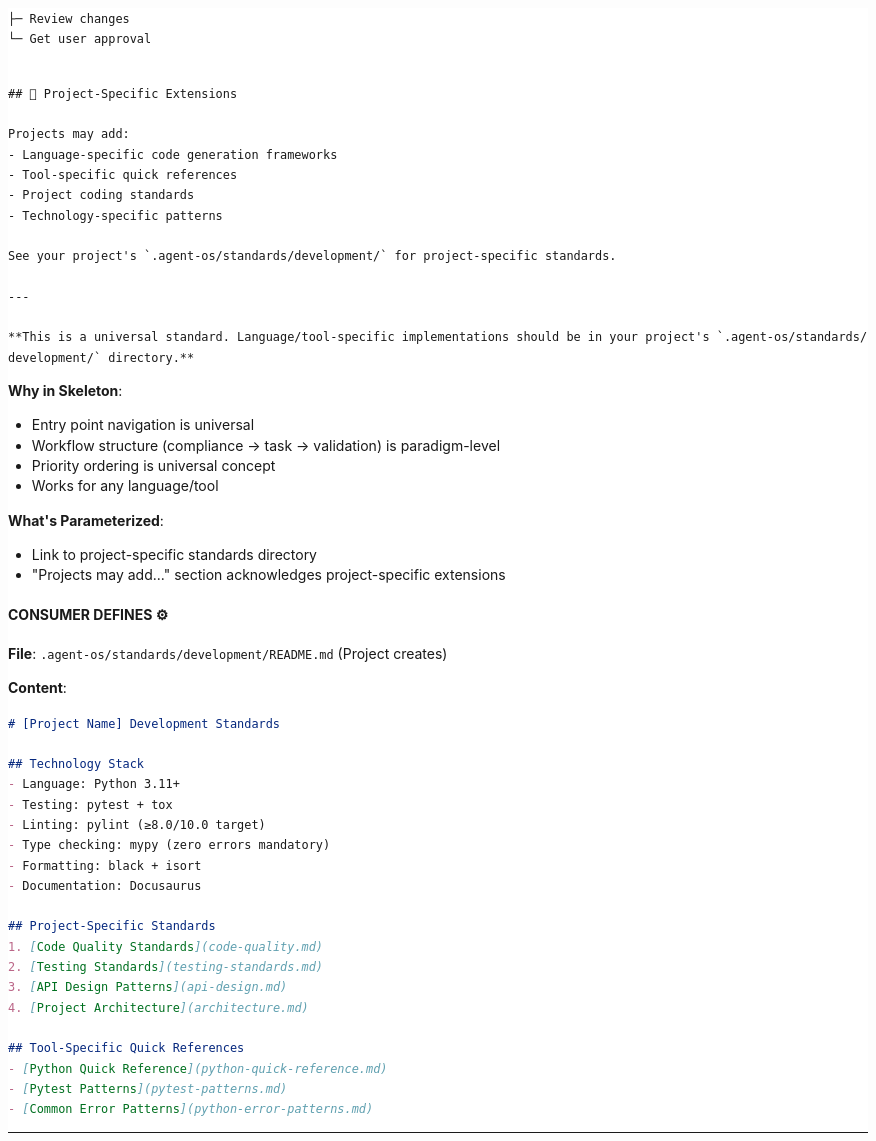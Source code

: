     ├─ Review changes
    └─ Get user approval
```

## 🔗 Project-Specific Extensions

Projects may add:
- Language-specific code generation frameworks
- Tool-specific quick references
- Project coding standards
- Technology-specific patterns

See your project's `.agent-os/standards/development/` for project-specific standards.

---

**This is a universal standard. Language/tool-specific implementations should be in your project's `.agent-os/standards/development/` directory.**
```

**Why in Skeleton**:
- Entry point navigation is universal
- Workflow structure (compliance → task → validation) is paradigm-level
- Priority ordering is universal concept
- Works for any language/tool

**What's Parameterized**:
- Link to project-specific standards directory
- "Projects may add..." section acknowledges project-specific extensions

#### CONSUMER DEFINES ⚙️

**File**: `.agent-os/standards/development/README.md` (Project creates)

**Content**:
```markdown
# [Project Name] Development Standards

## Technology Stack
- Language: Python 3.11+
- Testing: pytest + tox
- Linting: pylint (≥8.0/10.0 target)
- Type checking: mypy (zero errors mandatory)
- Formatting: black + isort
- Documentation: Docusaurus

## Project-Specific Standards
1. [Code Quality Standards](code-quality.md)
2. [Testing Standards](testing-standards.md)
3. [API Design Patterns](api-design.md)
4. [Project Architecture](architecture.md)

## Tool-Specific Quick References
- [Python Quick Reference](python-quick-reference.md)
- [Pytest Patterns](pytest-patterns.md)
- [Common Error Patterns](python-error-patterns.md)
```

---